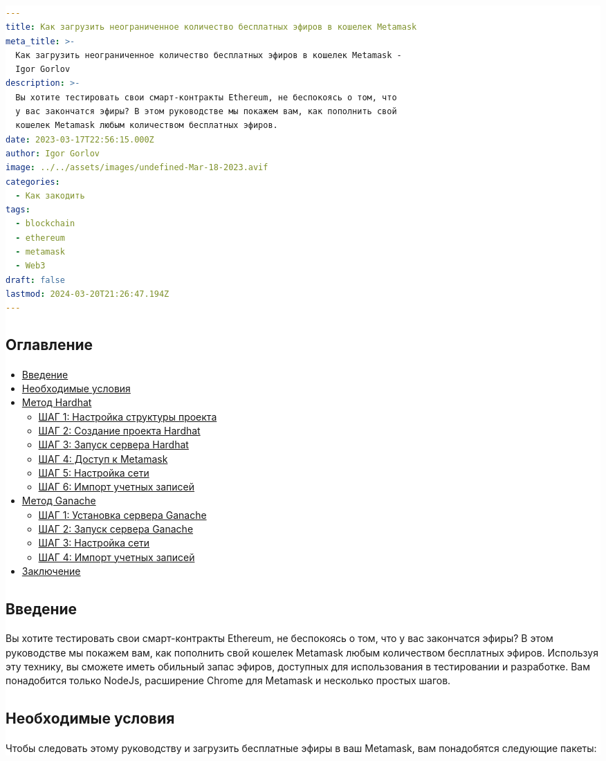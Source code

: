 ```yaml
---
title: Как загрузить неограниченное количество бесплатных эфиров в кошелек Metamask
meta_title: >-
  Как загрузить неограниченное количество бесплатных эфиров в кошелек Metamask -
  Igor Gorlov
description: >-
  Вы хотите тестировать свои смарт-контракты Ethereum, не беспокоясь о том, что
  у вас закончатся эфиры? В этом руководстве мы покажем вам, как пополнить свой
  кошелек Metamask любым количеством бесплатных эфиров.
date: 2023-03-17T22:56:15.000Z
author: Igor Gorlov
image: ../../assets/images/undefined-Mar-18-2023.avif
categories:
  - Как закодить
tags:
  - blockchain
  - ethereum
  - metamask
  - Web3
draft: false
lastmod: 2024-03-20T21:26:47.194Z
---
```



<div class="wp-block-rank-math-toc-block" id="rank-math-toc"><h2>Оглавление</h2><nav><ul><li class=""><a href="#введение">Введение</a></li><li class=""><a href="#необходимые-условия">Необходимые условия</a></li><li class=""><a href="#метод-hardhat">Метод Hardhat</a><ul><li class=""><a href="#шаг-1-настройка-структуры-проекта">ШАГ 1: Настройка структуры проекта</a></li><li class=""><a href="#шаг-2-создание-проекта-hardhat">ШАГ 2: Создание проекта Hardhat</a></li><li class=""><a href="#шаг-3-запуск-сервера-hardhat">ШАГ 3: Запуск сервера Hardhat</a></li><li class=""><a href="#шаг-4-доступ-к-metamask">ШАГ 4: Доступ к Metamask</a></li><li class=""><a href="#шаг-5-настройка-сети">ШАГ 5: Настройка сети</a></li><li class=""><a href="#шаг-6-импорт-учетных-записей">ШАГ 6: Импорт учетных записей</a></li></ul></li><li class=""><a href="#метод-ganache">Метод Ganache</a><ul><li class=""><a href="#шаг-1-установка-сервера-ganache">ШАГ 1: Установка сервера Ganache</a></li><li class=""><a href="#шаг-2-запуск-сервера-ganache">ШАГ 2: Запуск сервера Ganache</a></li><li class=""><a href="#шаг-3-настройка-сети">ШАГ 3: Настройка сети</a></li><li class=""><a href="#шаг-4-импорт-учетных-записей">ШАГ 4: Импорт учетных записей</a></li></ul></li><li class=""><a href="#заключение">Заключение</a></li></ul></nav></div>


<h2 class="wp-block-heading" id="введение">Введение</h2>

Вы хотите тестировать свои смарт-контракты Ethereum, не беспокоясь о том, что у вас закончатся эфиры? В этом руководстве мы покажем вам, как пополнить свой кошелек Metamask любым количеством бесплатных эфиров. Используя эту технику, вы сможете иметь обильный запас эфиров, доступных для использования в тестировании и разработке. Вам понадобится только NodeJs, расширение Chrome для Metamask и несколько простых шагов.

<h2 class="wp-block-heading" id="необходимые-условия">Необходимые условия</h2>

Чтобы следовать этому руководству и загрузить бесплатные эфиры в ваш Metamask, вам понадобятся следующие пакеты:

